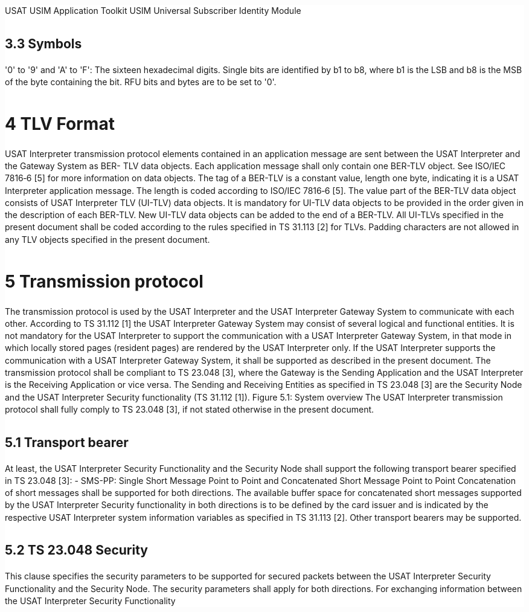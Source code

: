 USAT USIM Application Toolkit
USIM Universal Subscriber Identity Module
## 3.3 Symbols
\'0\' to \'9\' and \'A\' to \'F\': The sixteen hexadecimal digits.
Single bits are identified by b1 to b8, where b1 is the LSB and b8 is the MSB
of the byte containing the bit.
RFU bits and bytes are to be set to \'0\'.
# 4 TLV Format
USAT Interpreter transmission protocol elements contained in an application
message are sent between the USAT Interpreter and the Gateway System as BER-
TLV data objects. Each application message shall only contain one BER-TLV
object. See ISO/IEC 7816‑6 [5] for more information on data objects.
The tag of a BER-TLV is a constant value, length one byte, indicating it is a
USAT Interpreter application message.
The length is coded according to ISO/IEC 7816‑6 [5].
The value part of the BER-TLV data object consists of USAT Interpreter TLV
(UI-TLV) data objects. It is mandatory for UI-TLV data objects to be provided
in the order given in the description of each BER-TLV. New UI-TLV data objects
can be added to the end of a BER-TLV.
All UI-TLVs specified in the present document shall be coded according to the
rules specified in TS 31.113 [2] for TLVs.
Padding characters are not allowed in any TLV objects specified in the present
document.
# 5 Transmission protocol
The transmission protocol is used by the USAT Interpreter and the USAT
Interpreter Gateway System to communicate with each other. According to TS
31.112 [1] the USAT Interpreter Gateway System may consist of several logical
and functional entities.
It is not mandatory for the USAT Interpreter to support the communication with
a USAT Interpreter Gateway System, in that mode in which locally stored pages
(resident pages) are rendered by the USAT Interpreter only. If the USAT
Interpreter supports the communication with a USAT Interpreter Gateway System,
it shall be supported as described in the present document.
The transmission protocol shall be compliant to TS 23.048 [3], where the
Gateway is the Sending Application and the USAT Interpreter is the Receiving
Application or vice versa. The Sending and Receiving Entities as specified in
TS 23.048 [3] are the Security Node and the USAT Interpreter Security
functionality (TS 31.112 [1]).
Figure 5.1: System overview
The USAT Interpreter transmission protocol shall fully comply to TS 23.048
[3], if not stated otherwise in the present document.
## 5.1 Transport bearer
At least, the USAT Interpreter Security Functionality and the Security Node
shall support the following transport bearer specified in TS 23.048 [3]:
\- SMS-PP: Single Short Message Point to Point and Concatenated Short Message
Point to Point
Concatenation of short messages shall be supported for both directions. The
available buffer space for concatenated short messages supported by the USAT
Interpreter Security functionality in both directions is to be defined by the
card issuer and is indicated by the respective USAT Interpreter system
information variables as specified in TS 31.113 [2].
Other transport bearers may be supported.
## 5.2 TS 23.048 Security
This clause specifies the security parameters to be supported for secured
packets between the USAT Interpreter Security Functionality and the Security
Node. The security parameters shall apply for both directions.
For exchanging information between the USAT Interpreter Security Functionality
